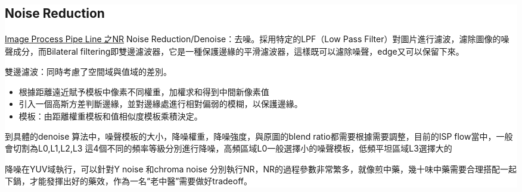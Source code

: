 ## Noise Reduction
[Image Process Pipe Line 之NR](https://zhuanlan.zhihu.com/p/41238288)
Noise Reduction/Denoise：去噪。採用特定的LPF（Low Pass Filter）對圖片進行濾波，濾除圖像的噪聲成分，而Bilateral filtering即雙邊濾波器，它是一種保護邊緣的平滑濾波器，這樣既可以濾除噪聲，edge又可以保留下來。

雙邊濾波：同時考慮了空間域與值域的差別。
- 根據距離遠近賦予模板中像素不同權重，加權求和得到中間新像素值
- 引入一個高斯方差判斷邊緣，並對邊緣處進行相對偏弱的模糊，以保護邊緣。
- 模板：由距離權重模板和值相似度模板乘積決定。

到具體的denoise 算法中，噪聲模板的大小，降噪權重，降噪強度，與原圖的blend ratio都需要根據需要調整，目前的ISP flow當中，一般會切割為L0,L1,L2,L3 這4個不同的頻率等級分別進行降噪，高頻區域L0一般選擇小的噪聲模板，低頻平坦區域L3選擇大的

降噪在YUV域執行，可以針對Y noise 和chroma noise 分別執行NR，NR的過程參數非常繁多，就像煎中藥，幾十味中藥需要合理搭配一起下鍋，才能發揮出好的藥效，作為一名“老中醫”需要做好tradeoff。